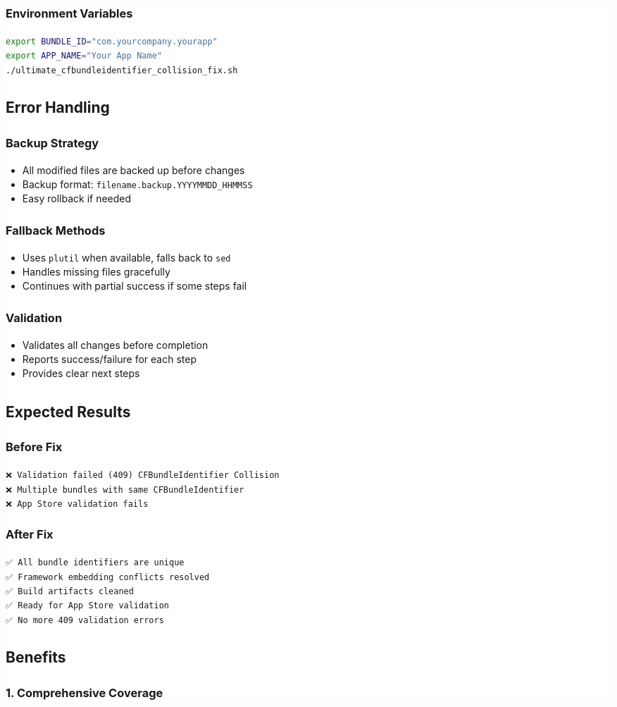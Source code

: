 ### Environment Variables

```bash
export BUNDLE_ID="com.yourcompany.yourapp"
export APP_NAME="Your App Name"
./ultimate_cfbundleidentifier_collision_fix.sh
```

## Error Handling

### Backup Strategy

- All modified files are backed up before changes
- Backup format: `filename.backup.YYYYMMDD_HHMMSS`
- Easy rollback if needed

### Fallback Methods

- Uses `plutil` when available, falls back to `sed`
- Handles missing files gracefully
- Continues with partial success if some steps fail

### Validation

- Validates all changes before completion
- Reports success/failure for each step
- Provides clear next steps

## Expected Results

### Before Fix

```
❌ Validation failed (409) CFBundleIdentifier Collision
❌ Multiple bundles with same CFBundleIdentifier
❌ App Store validation fails
```

### After Fix

```
✅ All bundle identifiers are unique
✅ Framework embedding conflicts resolved
✅ Build artifacts cleaned
✅ Ready for App Store validation
✅ No more 409 validation errors
```

## Benefits

### 1. Comprehensive Coverage
